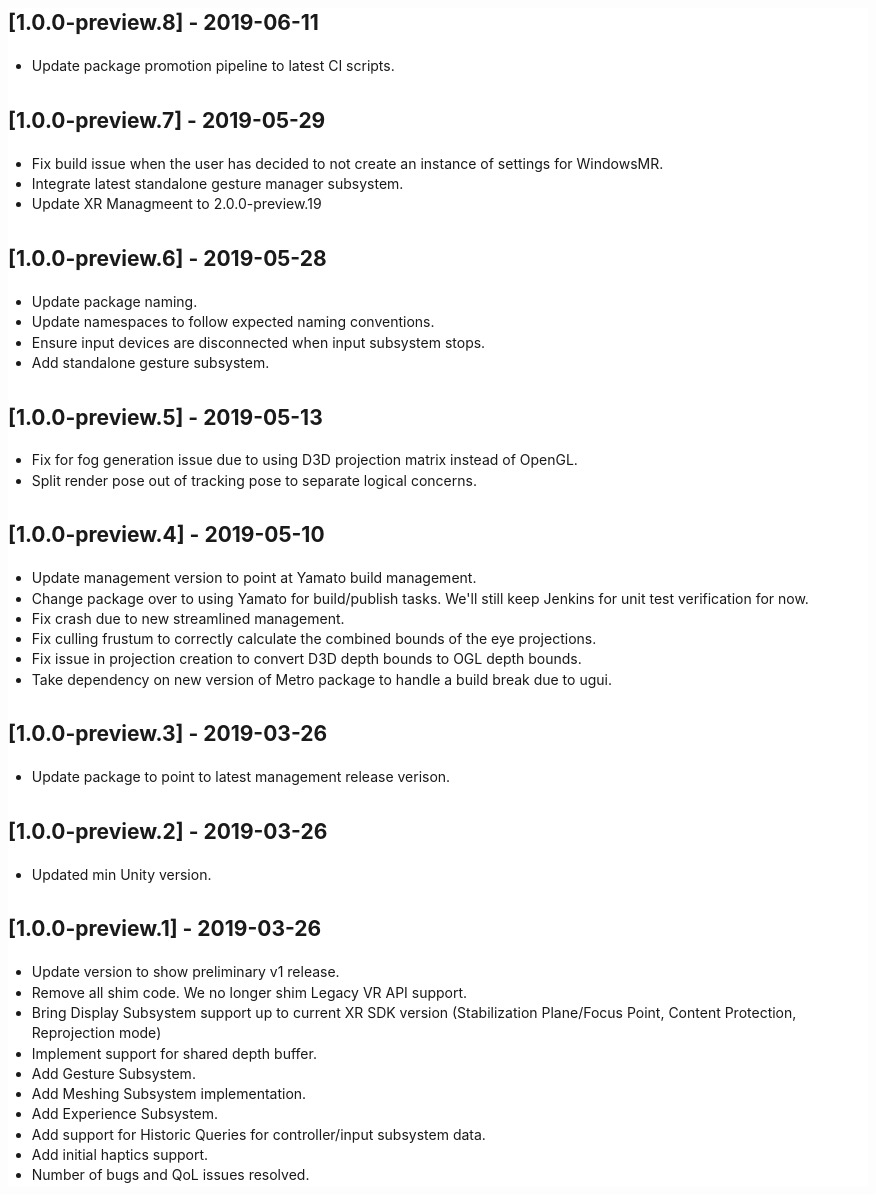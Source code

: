 ## [1.0.0-preview.8] - 2019-06-11
* Update package promotion pipeline to latest CI scripts.

## [1.0.0-preview.7] - 2019-05-29
* Fix build issue when the user has decided to not create an instance of settings for WindowsMR.
* Integrate latest standalone gesture manager subsystem.
* Update XR Managmeent to 2.0.0-preview.19

## [1.0.0-preview.6] - 2019-05-28
* Update package naming.
* Update namespaces to follow expected naming conventions.
* Ensure input devices are disconnected when input subsystem stops.
* Add standalone gesture subsystem.

## [1.0.0-preview.5] - 2019-05-13
* Fix for fog generation issue due to using D3D projection matrix instead of OpenGL.
* Split render pose out of tracking pose to separate logical concerns.

## [1.0.0-preview.4] - 2019-05-10
* Update management version to point at Yamato build management.
* Change package over to using Yamato for build/publish tasks. We'll still keep Jenkins for unit test verification for now.
* Fix crash due to new streamlined management.
* Fix culling frustum to correctly calculate the combined bounds of the eye projections.
* Fix issue in projection creation to convert D3D depth bounds to OGL depth bounds.
* Take dependency on new version of Metro package to handle a build break due to ugui.

## [1.0.0-preview.3] - 2019-03-26
* Update package to point to latest management release verison.

## [1.0.0-preview.2] - 2019-03-26
* Updated min Unity version.

## [1.0.0-preview.1] - 2019-03-26
* Update version to show preliminary v1 release.
* Remove all shim code. We no longer shim Legacy VR API support.
* Bring Display Subsystem support up to current XR SDK version (Stabilization Plane/Focus Point, Content Protection, Reprojection mode)
* Implement support for shared depth buffer.
* Add Gesture Subsystem.
* Add Meshing Subsystem implementation.
* Add Experience Subsystem.
* Add support for Historic Queries for controller/input subsystem data.
* Add initial haptics support.
* Number of bugs and QoL issues resolved.
